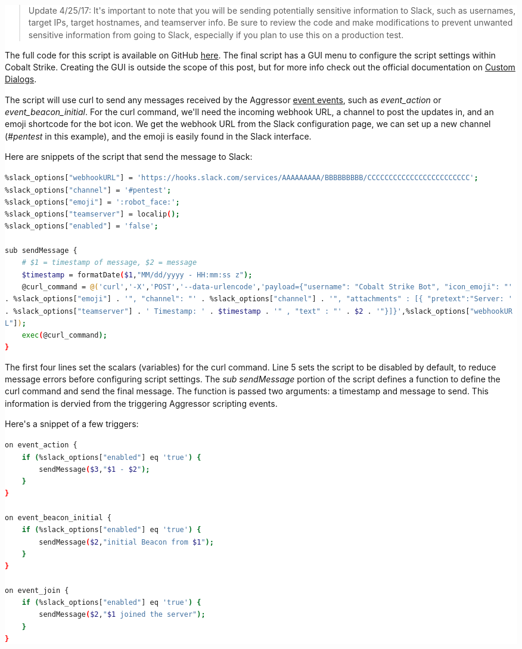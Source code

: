 >Update 4/25/17: It's important to note that you will be sending potentially sensitive information to Slack, such as usernames, target IPs, target hostnames, and teamserver info. Be sure to review the code and make modifications to prevent unwanted sensitive information from going to Slack, especially if you plan to use this on a production test.

The full code for this script is available on GitHub [here](https://github.com/bluscreenofjeff/AggressorScripts/blob/master/eventlog-to-slack.cna). The final script has a GUI menu to configure the script settings within Cobalt Strike. Creating the GUI is outside the scope of this post, but for more info check out the official documentation on [Custom Dialogs](https://www.cobaltstrike.com/aggressor-script/other.html).

The script will use curl to send any messages received by the Aggressor [event events](https://www.cobaltstrike.com/aggressor-script/events.html#event_action), such as *event_action* or *event_beacon_initial*. For the curl command, we'll need the incoming webhook URL, a channel to post the updates in, and an emoji shortcode for the bot icon. We get the webhook URL from the Slack configuration page, we can set up a new channel (*#pentest* in this example), and the emoji is easily found in the Slack interface.

Here are snippets of the script that send the message to Slack:

```bash
%slack_options["webhookURL"] = 'https://hooks.slack.com/services/AAAAAAAAA/BBBBBBBBB/CCCCCCCCCCCCCCCCCCCCCCCC';
%slack_options["channel"] = '#pentest';
%slack_options["emoji"] = ':robot_face:';
%slack_options["teamserver"] = localip();
%slack_options["enabled"] = 'false';

sub sendMessage {
    # $1 = timestamp of message, $2 = message
    $timestamp = formatDate($1,"MM/dd/yyyy - HH:mm:ss z");
    @curl_command = @('curl','-X','POST','--data-urlencode','payload={"username": "Cobalt Strike Bot", "icon_emoji": "' . %slack_options["emoji"] . '", "channel": "' . %slack_options["channel"] . '", "attachments" : [{ "pretext":"Server: ' . %slack_options["teamserver"] . ' Timestamp: ' . $timestamp . '" , "text" : "' . $2 . '"}]}',%slack_options["webhookURL"]);
    exec(@curl_command);
}
```

The first four lines set the scalars (variables) for the curl command. Line 5 sets the script to be disabled by default, to reduce message errors before configuring script settings. The *sub sendMessage* portion of the script defines a function to define the curl command and send the final message. The function is passed two arguments: a timestamp and message to send. This information is dervied from the triggering Aggressor scripting events.

Here's a snippet of a few triggers:

```bash
on event_action {
	if (%slack_options["enabled"] eq 'true') {
		sendMessage($3,"$1 - $2");
	}
}

on event_beacon_initial {
	if (%slack_options["enabled"] eq 'true') {
		sendMessage($2,"initial Beacon from $1");
	}
}

on event_join {
	if (%slack_options["enabled"] eq 'true') {
		sendMessage($2,"$1 joined the server");
	}
}
```
